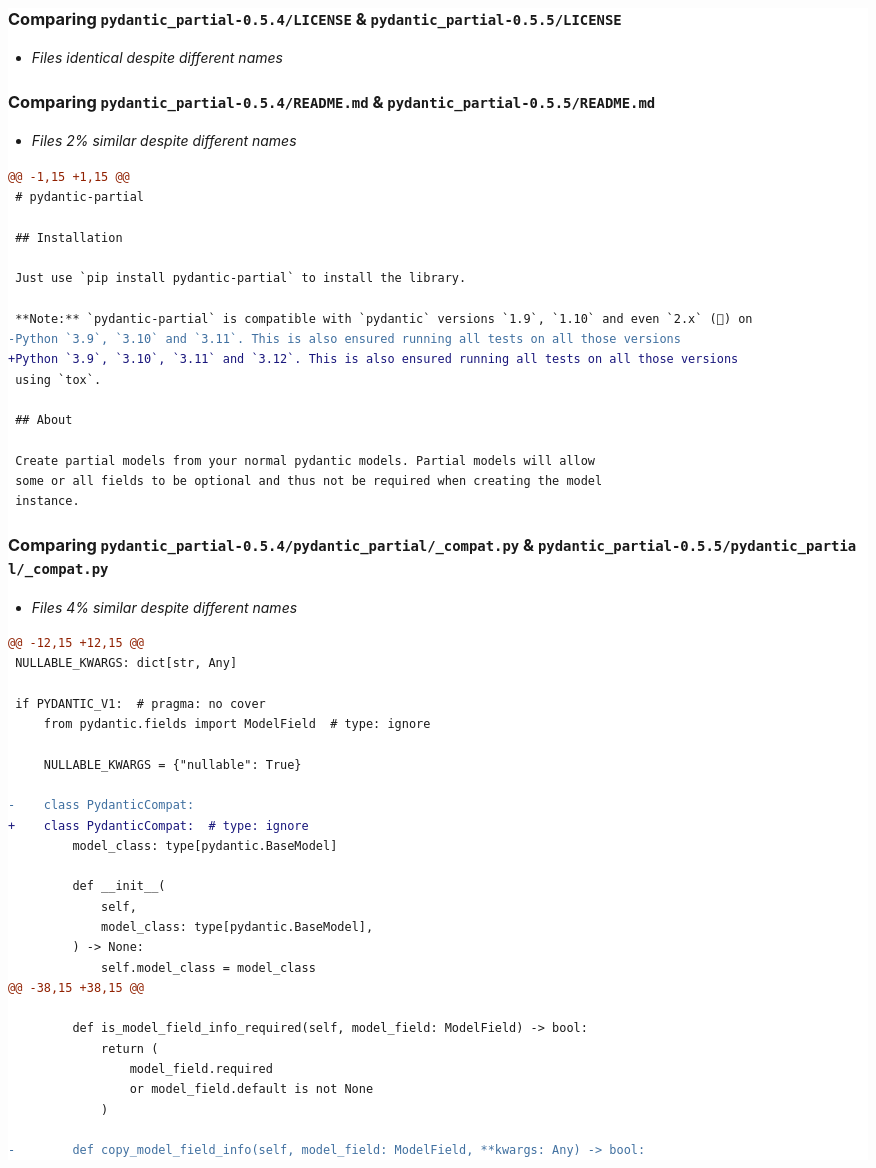 ### Comparing `pydantic_partial-0.5.4/LICENSE` & `pydantic_partial-0.5.5/LICENSE`

 * *Files identical despite different names*

### Comparing `pydantic_partial-0.5.4/README.md` & `pydantic_partial-0.5.5/README.md`

 * *Files 2% similar despite different names*

```diff
@@ -1,15 +1,15 @@
 # pydantic-partial
 
 ## Installation
 
 Just use `pip install pydantic-partial` to install the library.
 
 **Note:** `pydantic-partial` is compatible with `pydantic` versions `1.9`, `1.10` and even `2.x` (🥳) on
-Python `3.9`, `3.10` and `3.11`. This is also ensured running all tests on all those versions
+Python `3.9`, `3.10`, `3.11` and `3.12`. This is also ensured running all tests on all those versions
 using `tox`.
 
 ## About
 
 Create partial models from your normal pydantic models. Partial models will allow
 some or all fields to be optional and thus not be required when creating the model
 instance.
```

### Comparing `pydantic_partial-0.5.4/pydantic_partial/_compat.py` & `pydantic_partial-0.5.5/pydantic_partial/_compat.py`

 * *Files 4% similar despite different names*

```diff
@@ -12,15 +12,15 @@
 NULLABLE_KWARGS: dict[str, Any]
 
 if PYDANTIC_V1:  # pragma: no cover
     from pydantic.fields import ModelField  # type: ignore
 
     NULLABLE_KWARGS = {"nullable": True}
 
-    class PydanticCompat:
+    class PydanticCompat:  # type: ignore
         model_class: type[pydantic.BaseModel]
 
         def __init__(
             self,
             model_class: type[pydantic.BaseModel],
         ) -> None:
             self.model_class = model_class
@@ -38,15 +38,15 @@
 
         def is_model_field_info_required(self, model_field: ModelField) -> bool:
             return (
                 model_field.required
                 or model_field.default is not None
             )
 
-        def copy_model_field_info(self, model_field: ModelField, **kwargs: Any) -> bool:
```